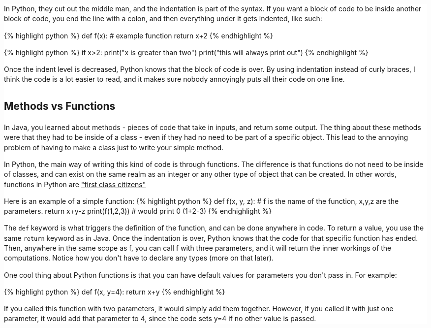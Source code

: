In Python, they cut out the middle man, and the indentation is part of the syntax. If you want a block of code to be inside another block of code, you end the line with a colon, and then everything under it gets indented, like such:

{% highlight python %}
def f(x): # example function
    return x+2
{% endhighlight %}

{% highlight python %}
if x>2:
    print("x is greater than two")
print("this will always print out")
{% endhighlight %}

Once the indent level is decreased, Python knows that the block of code is over. By using indentation instead of curly braces, I think the code is a lot easier to read, and it makes sure nobody annoyingly puts all their code on one line.

## Methods vs Functions

In Java, you learned about methods - pieces of code that take in inputs, and return some output. The thing about these methods were that they had to be inside of a class - even if they had no need to be part of a specific object. This lead to the annoying problem of having to make a class just to write your simple method.

In Python, the main way of writing this kind of code is through functions. The difference is that functions do not need to be inside of classes, and can exist on the same realm as an integer or any other type of object that can be created. In other words, functions in Python are ["first class citizens"](https://stackoverflow.com/questions/23037519/are-functions-first-class-objects-in-python)

Here is an example of a simple function:
{% highlight python %}
def f(x, y, z): # f is the name of the function, x,y,z are the parameters.
  return x+y-z
print(f(1,2,3)) # would print 0 (1+2-3)
{% endhighlight %}

The `def` keyword is what triggers the definition of the function, and can be done anywhere in code. To return a value, you use the same `return` keyword as in Java. Once the indentation is over, Python knows that the code for that specific function has ended. Then, anywhere in the same scope as f, you can call f with three parameters, and it will return the inner workings of the computations. Notice how you don't have to declare any types (more on that later).

One cool thing about Python functions is that you can have default values for parameters you don't pass in. For example:

{% highlight python %}
def f(x, y=4):
  return x+y
{% endhighlight %}

If you called this function with two parameters, it would simply add them together. However, if you called it with just one parameter, it would add that parameter to 4, since the code sets y=4 if no other value is passed.
